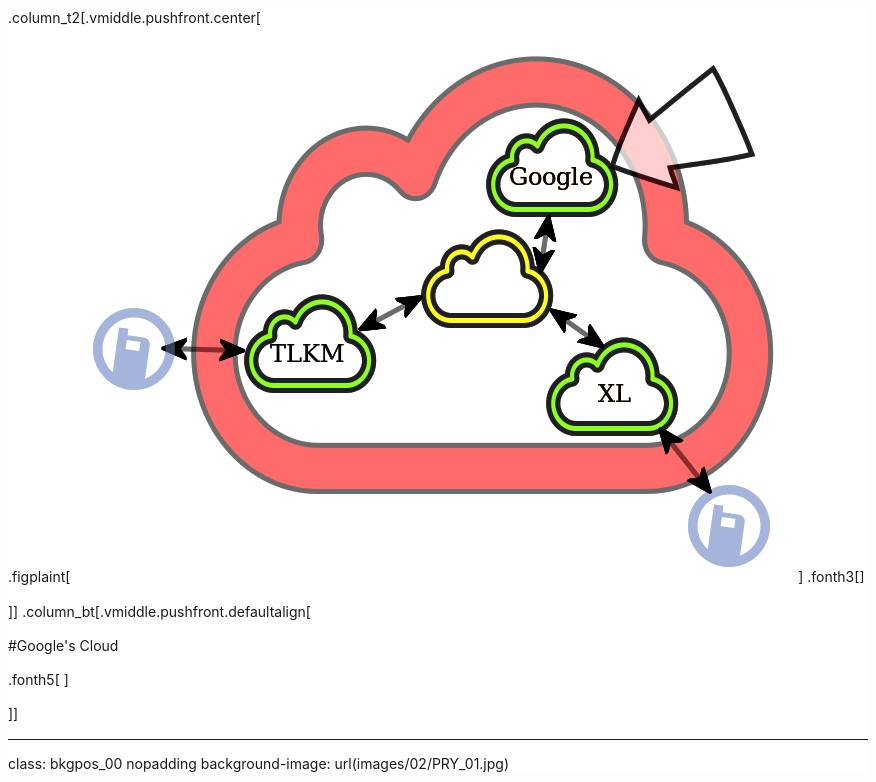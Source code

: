 .column_t2[.vmiddle.pushfront.center[








.figplaint[
![](images/svg15.png)
]
.fonth3[]


]]
.column_bt[.vmiddle.pushfront.defaultalign[

#Google's Cloud




.fonth5[
]


]]

---
class: bkgpos_00 nopadding
background-image: url(images/02/PRY_01.jpg)
